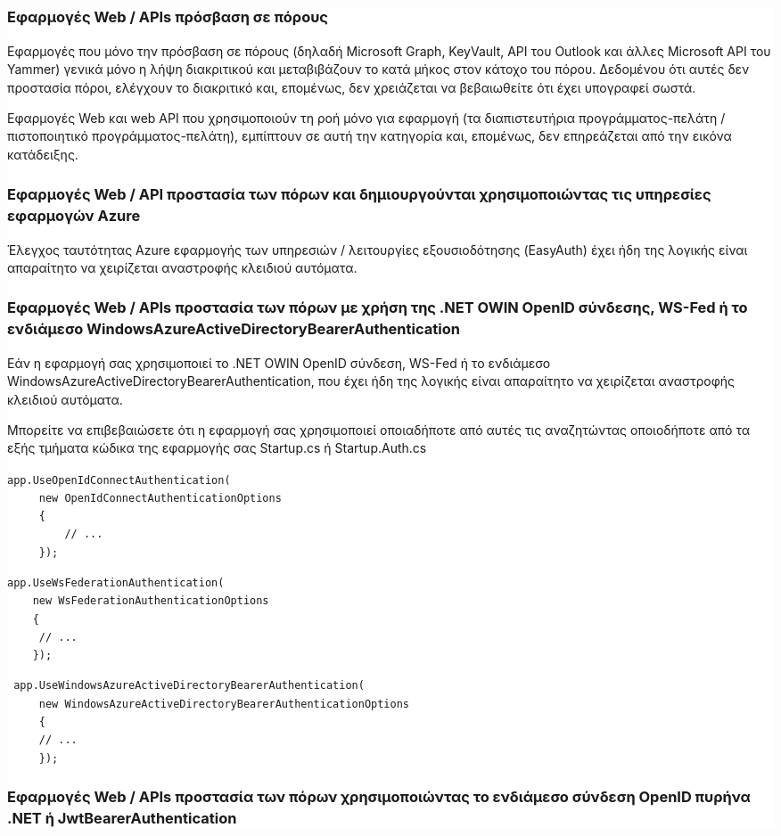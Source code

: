 ### <a name="webclient"></a>Εφαρμογές Web / APIs πρόσβαση σε πόρους

Εφαρμογές που μόνο την πρόσβαση σε πόρους (δηλαδή Microsoft Graph, KeyVault, API του Outlook και άλλες Microsoft API του Yammer) γενικά μόνο η λήψη διακριτικού και μεταβιβάζουν το κατά μήκος στον κάτοχο του πόρου. Δεδομένου ότι αυτές δεν προστασία πόροι, ελέγχουν το διακριτικό και, επομένως, δεν χρειάζεται να βεβαιωθείτε ότι έχει υπογραφεί σωστά.

Εφαρμογές Web και web API που χρησιμοποιούν τη ροή μόνο για εφαρμογή (τα διαπιστευτήρια προγράμματος-πελάτη / πιστοποιητικό προγράμματος-πελάτη), εμπίπτουν σε αυτή την κατηγορία και, επομένως, δεν επηρεάζεται από την εικόνα κατάδειξης.

### <a name="appservices"></a>Εφαρμογές Web / API προστασία των πόρων και δημιουργούνται χρησιμοποιώντας τις υπηρεσίες εφαρμογών Azure

Έλεγχος ταυτότητας Azure εφαρμογής των υπηρεσιών / λειτουργίες εξουσιοδότησης (EasyAuth) έχει ήδη της λογικής είναι απαραίτητο να χειρίζεται αναστροφής κλειδιού αυτόματα.

### <a name="owin"></a>Εφαρμογές Web / APIs προστασία των πόρων με χρήση της .NET OWIN OpenID σύνδεσης, WS-Fed ή το ενδιάμεσο WindowsAzureActiveDirectoryBearerAuthentication

Εάν η εφαρμογή σας χρησιμοποιεί το .NET OWIN OpenID σύνδεση, WS-Fed ή το ενδιάμεσο WindowsAzureActiveDirectoryBearerAuthentication, που έχει ήδη της λογικής είναι απαραίτητο να χειρίζεται αναστροφής κλειδιού αυτόματα.

Μπορείτε να επιβεβαιώσετε ότι η εφαρμογή σας χρησιμοποιεί οποιαδήποτε από αυτές τις αναζητώντας οποιοδήποτε από τα εξής τμήματα κώδικα της εφαρμογής σας Startup.cs ή Startup.Auth.cs

```
app.UseOpenIdConnectAuthentication(
     new OpenIdConnectAuthenticationOptions
     {
         // ...
     });
```
```
app.UseWsFederationAuthentication(
    new WsFederationAuthenticationOptions
    {
     // ...
    });
```
```
 app.UseWindowsAzureActiveDirectoryBearerAuthentication(
     new WindowsAzureActiveDirectoryBearerAuthenticationOptions
     {
     // ...
     });
```

### <a name="owincore"></a>Εφαρμογές Web / APIs προστασία των πόρων χρησιμοποιώντας το ενδιάμεσο σύνδεση OpenID πυρήνα .NET ή JwtBearerAuthentication
